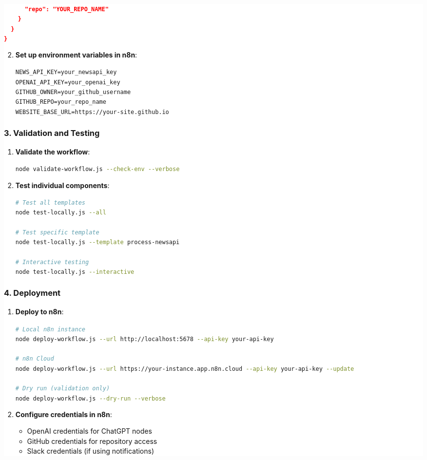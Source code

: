    ```json
         "repo": "YOUR_REPO_NAME"
       }
     }
   }
   ```

2. **Set up environment variables in n8n**:
   ```
   NEWS_API_KEY=your_newsapi_key
   OPENAI_API_KEY=your_openai_key
   GITHUB_OWNER=your_github_username
   GITHUB_REPO=your_repo_name
   WEBSITE_BASE_URL=https://your-site.github.io
   ```

### 3. Validation and Testing

1. **Validate the workflow**:
   ```bash
   node validate-workflow.js --check-env --verbose
   ```

2. **Test individual components**:
   ```bash
   # Test all templates
   node test-locally.js --all
   
   # Test specific template
   node test-locally.js --template process-newsapi
   
   # Interactive testing
   node test-locally.js --interactive
   ```

### 4. Deployment

1. **Deploy to n8n**:
   ```bash
   # Local n8n instance
   node deploy-workflow.js --url http://localhost:5678 --api-key your-api-key
   
   # n8n Cloud
   node deploy-workflow.js --url https://your-instance.app.n8n.cloud --api-key your-api-key --update
   
   # Dry run (validation only)
   node deploy-workflow.js --dry-run --verbose
   ```

2. **Configure credentials in n8n**:
   - OpenAI credentials for ChatGPT nodes
   - GitHub credentials for repository access
   - Slack credentials (if using notifications)
